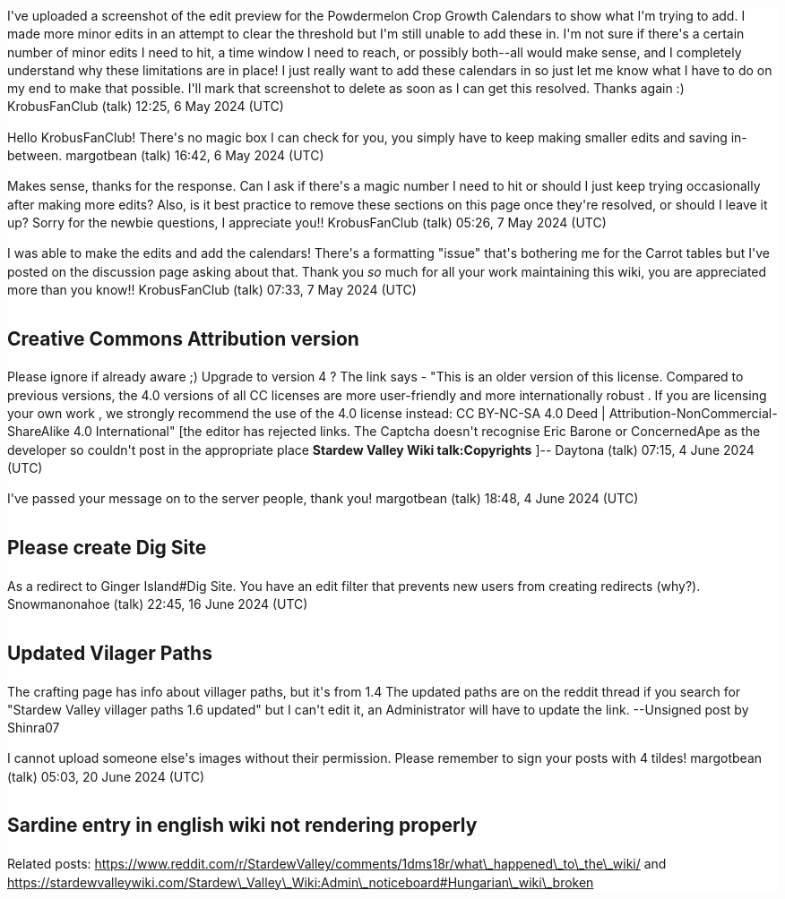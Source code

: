 I've uploaded a screenshot of the edit preview for the Powdermelon Crop Growth Calendars to show what I'm trying to add. I made more minor edits in an attempt to clear the threshold but I'm still unable to add these in. I'm not sure if there's a certain number of minor edits I need to hit, a time window I need to reach, or possibly both--all would make sense, and I completely understand why these limitations are in place! I just really want to add these calendars in so just let me know what I have to do on my end to make that possible. I'll mark that screenshot to delete as soon as I can get this resolved. Thanks again :) KrobusFanClub (talk) 12:25, 6 May 2024 (UTC)

Hello KrobusFanClub! There's no magic box I can check for you, you simply have to keep making smaller edits and saving in-between. margotbean (talk) 16:42, 6 May 2024 (UTC)

Makes sense, thanks for the response. Can I ask if there's a magic number I need to hit or should I just keep trying occasionally after making more edits? Also, is it best practice to remove these sections on this page once they're resolved, or should I leave it up? Sorry for the newbie questions, I appreciate you!! KrobusFanClub (talk) 05:26, 7 May 2024 (UTC)

I was able to make the edits and add the calendars! There's a formatting "issue" that's bothering me for the Carrot tables but I've posted on the discussion page asking about that. Thank you *so* much for all your work maintaining this wiki, you are appreciated more than you know!! KrobusFanClub (talk) 07:33, 7 May 2024 (UTC)

## Creative Commons Attribution version

Please ignore if already aware ;) Upgrade to version 4 ? The link says - "This is an older version of this license. Compared to previous versions, the 4.0 versions of all CC licenses are more user-friendly and more internationally robust . If you are licensing your own work , we strongly recommend the use of the 4.0 license instead: CC BY-NC-SA 4.0 Deed | Attribution-NonCommercial-ShareAlike 4.0 International" \[the editor has rejected links. The Captcha doesn't recognise Eric Barone or ConcernedApe as the developer so couldn't post in the appropriate place **Stardew Valley Wiki talk:Copyrights** ]-- Daytona (talk) 07:15, 4 June 2024 (UTC)

I've passed your message on to the server people, thank you! margotbean (talk) 18:48, 4 June 2024 (UTC)

## Please create Dig Site

As a redirect to Ginger Island#Dig Site. You have an edit filter that prevents new users from creating redirects (why?). Snowmanonahoe (talk) 22:45, 16 June 2024 (UTC)

## Updated Vilager Paths

The crafting page has info about villager paths, but it's from 1.4 The updated paths are on the reddit thread if you search for "Stardew Valley villager paths 1.6 updated" but I can't edit it, an Administrator will have to update the link. --Unsigned post by Shinra07

I cannot upload someone else's images without their permission. Please remember to sign your posts with 4 tildes! margotbean (talk) 05:03, 20 June 2024 (UTC)

## Sardine entry in english wiki not rendering properly

Related posts: https://www.reddit.com/r/StardewValley/comments/1dms18r/what\_happened\_to\_the\_wiki/ and https://stardewvalleywiki.com/Stardew\_Valley\_Wiki:Admin\_noticeboard#Hungarian\_wiki\_broken
